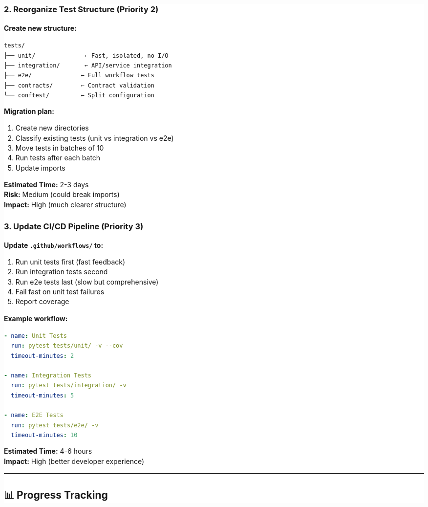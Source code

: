 ### 2. Reorganize Test Structure (Priority 2)

**Create new structure:**
```
tests/
├── unit/              ← Fast, isolated, no I/O
├── integration/       ← API/service integration  
├── e2e/              ← Full workflow tests
├── contracts/        ← Contract validation
└── conftest/         ← Split configuration
```

**Migration plan:**
1. Create new directories
2. Classify existing tests (unit vs integration vs e2e)
3. Move tests in batches of 10
4. Run tests after each batch
5. Update imports

**Estimated Time:** 2-3 days  
**Risk:** Medium (could break imports)  
**Impact:** High (much clearer structure)

### 3. Update CI/CD Pipeline (Priority 3)

**Update `.github/workflows/` to:**
1. Run unit tests first (fast feedback)
2. Run integration tests second
3. Run e2e tests last (slow but comprehensive)
4. Fail fast on unit test failures
5. Report coverage

**Example workflow:**
```yaml
- name: Unit Tests
  run: pytest tests/unit/ -v --cov
  timeout-minutes: 2

- name: Integration Tests  
  run: pytest tests/integration/ -v
  timeout-minutes: 5
  
- name: E2E Tests
  run: pytest tests/e2e/ -v
  timeout-minutes: 10
```

**Estimated Time:** 4-6 hours  
**Impact:** High (better developer experience)

---

## 📊 Progress Tracking
